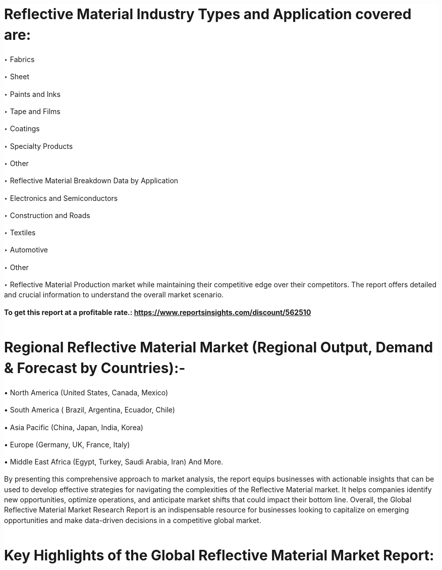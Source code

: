 # <strong>Reflective Material Industry Types and Application covered are:</strong>

‣ Fabrics

   ‣ Sheet

   ‣ Paints and Inks

   ‣ Tape and Films

   ‣ Coatings

   ‣ Specialty Products

   ‣ Other

‣ Reflective Material Breakdown Data by Application

   ‣ Electronics and Semiconductors

   ‣ Construction and Roads

   ‣ Textiles

   ‣ Automotive

   ‣ Other

   ‣ Reflective Material Production market while maintaining their competitive edge over their competitors. The report offers detailed and crucial information to understand the overall market scenario.

<strong>To get this report at a profitable rate.: <a href=https://www.reportsinsights.com/discount/562510>https://www.reportsinsights.com/discount/562510</a></strong></font>

# <strong>Regional Reflective Material Market (Regional Output, Demand &amp; Forecast by Countries):-</strong>

• North America (United States, Canada, Mexico)

• South America ( Brazil, Argentina, Ecuador, Chile)

• Asia Pacific (China, Japan, India, Korea)

• Europe (Germany, UK, France, Italy)

• Middle East Africa (Egypt, Turkey, Saudi Arabia, Iran) And More.

By presenting this comprehensive approach to market analysis, the report equips businesses with actionable insights that can be used to develop effective strategies for navigating the complexities of the Reflective Material market. It helps companies identify new opportunities, optimize operations, and anticipate market shifts that could impact their bottom line. Overall, the Global Reflective Material Market Research Report is an indispensable resource for businesses looking to capitalize on emerging opportunities and make data-driven decisions in a competitive global market.

# <strong>Key Highlights of the Global Reflective Material Market Report:</strong>
